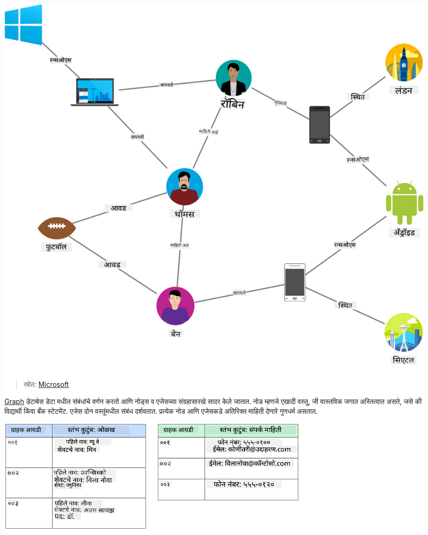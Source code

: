 ![Graph डेटा स्टोअरचे ग्राफिकल प्रतिनिधित्व, ज्यामध्ये लोक, त्यांचे आवडी आणि स्थान यांच्यातील संबंध दाखवले आहेत](../../../../translated_images/graph-db.d13629152f79a9dac895b20fa7d841d4d4d6f6008b1382227c3bbd200fd4cfa1.mr.png)
> स्रोत: [Microsoft](https://docs.microsoft.com/en-us/azure/cosmos-db/graph/graph-introduction#graph-database-by-example)

[Graph](https://docs.microsoft.com/en-us/azure/architecture/data-guide/big-data/non-relational-data#graph-data-stores) डेटाबेस डेटा मधील संबंधांचे वर्णन करतो आणि नोड्स व एजेसच्या संग्रहासारखे सादर केले जातात. नोड म्हणजे एखादी वस्तू, जी वास्तविक जगात अस्तित्वात असते, जसे की विद्यार्थी किंवा बँक स्टेटमेंट. एजेस दोन वस्तूंमधील संबंध दर्शवतात. प्रत्येक नोड आणि एजेसकडे अतिरिक्त माहिती देणारे गुणधर्म असतात.

![Columnar डेटा स्टोअरचे ग्राफिकल प्रतिनिधित्व, ज्यामध्ये दोन कॉलम फॅमिली असलेला ग्राहक डेटाबेस आहे: Identity आणि Contact Info](../../../../translated_images/columnar-db.ffcfe73c3e9063a8c8f93f8ace85e1200863584b1e324eb5159d8ca10f62ec04.mr.png)
